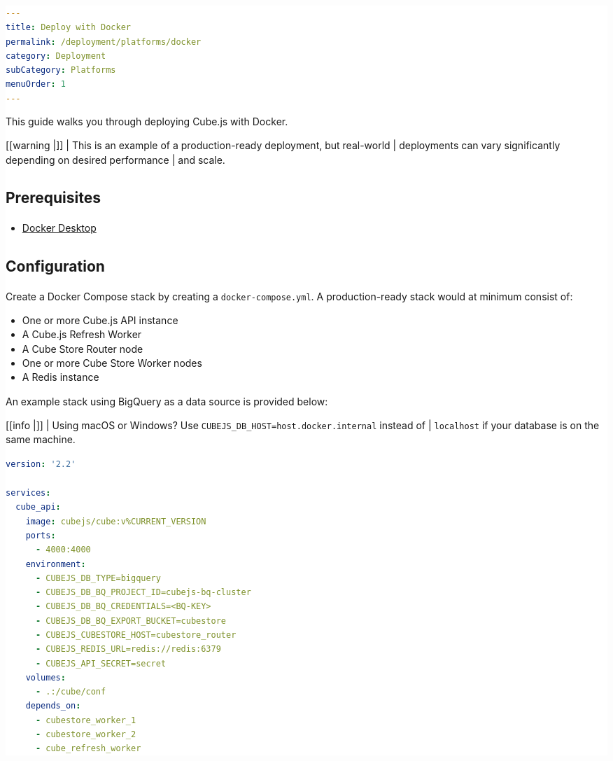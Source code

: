```yaml
---
title: Deploy with Docker
permalink: /deployment/platforms/docker
category: Deployment
subCategory: Platforms
menuOrder: 1
---
```


This guide walks you through deploying Cube.js with Docker.


[[warning |]]
| This is an example of a production-ready deployment, but real-world
| deployments can vary significantly depending on desired performance
| and scale.


## Prerequisites

- [Docker Desktop][link-docker-app]

## Configuration

Create a Docker Compose stack by creating a `docker-compose.yml`. A
production-ready stack would at minimum consist of:

- One or more Cube.js API instance
- A Cube.js Refresh Worker
- A Cube Store Router node
- One or more Cube Store Worker nodes
- A Redis instance

An example stack using BigQuery as a data source is provided below:


[[info |]]
| Using macOS or Windows? Use `CUBEJS_DB_HOST=host.docker.internal` instead of
| `localhost` if your database is on the same machine.


```yaml
version: '2.2'

services:
  cube_api:
    image: cubejs/cube:v%CURRENT_VERSION
    ports:
      - 4000:4000
    environment:
      - CUBEJS_DB_TYPE=bigquery
      - CUBEJS_DB_BQ_PROJECT_ID=cubejs-bq-cluster
      - CUBEJS_DB_BQ_CREDENTIALS=<BQ-KEY>
      - CUBEJS_DB_BQ_EXPORT_BUCKET=cubestore
      - CUBEJS_CUBESTORE_HOST=cubestore_router
      - CUBEJS_REDIS_URL=redis://redis:6379
      - CUBEJS_API_SECRET=secret
    volumes:
      - .:/cube/conf
    depends_on:
      - cubestore_worker_1
      - cubestore_worker_2
      - cube_refresh_worker
```

[link-cubejs-docker]: https://hub.docker.com/r/cubejs/cube
[link-docker-app]: https://www.docker.com/products/docker-app
[link-nginx]: https://www.nginx.com/
[ref-config-js]: /config
[ref-config-sched-ref-ctx]: /config#options-reference-scheduled-refresh-contexts
